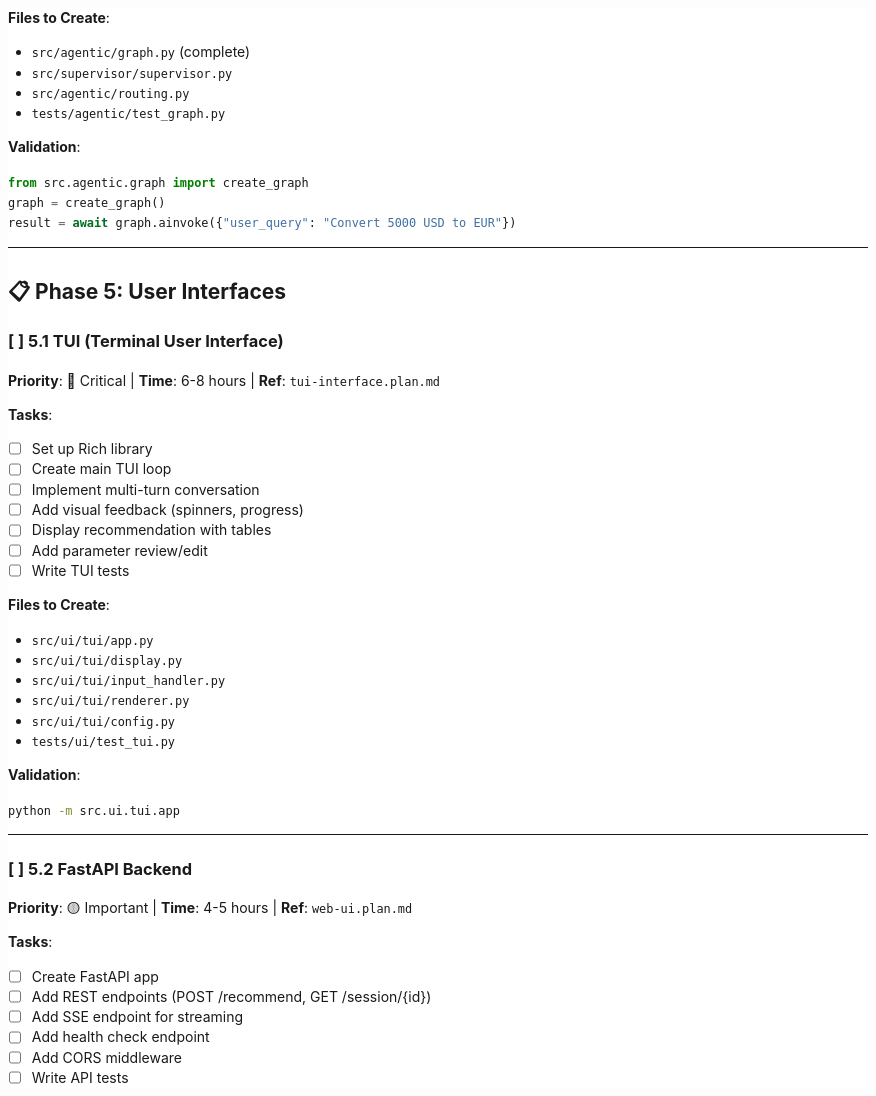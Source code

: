 **Files to Create**:
- `src/agentic/graph.py` (complete)
- `src/supervisor/supervisor.py`
- `src/agentic/routing.py`
- `tests/agentic/test_graph.py`

**Validation**:
```python
from src.agentic.graph import create_graph
graph = create_graph()
result = await graph.ainvoke({"user_query": "Convert 5000 USD to EUR"})
```

---

## 📋 Phase 5: User Interfaces

### [ ] 5.1 TUI (Terminal User Interface)
**Priority**: 🔴 Critical | **Time**: 6-8 hours | **Ref**: `tui-interface.plan.md`

**Tasks**:
- [ ] Set up Rich library
- [ ] Create main TUI loop
- [ ] Implement multi-turn conversation
- [ ] Add visual feedback (spinners, progress)
- [ ] Display recommendation with tables
- [ ] Add parameter review/edit
- [ ] Write TUI tests

**Files to Create**:
- `src/ui/tui/app.py`
- `src/ui/tui/display.py`
- `src/ui/tui/input_handler.py`
- `src/ui/tui/renderer.py`
- `src/ui/tui/config.py`
- `tests/ui/test_tui.py`

**Validation**:
```bash
python -m src.ui.tui.app
```

---

### [ ] 5.2 FastAPI Backend
**Priority**: 🟡 Important | **Time**: 4-5 hours | **Ref**: `web-ui.plan.md`

**Tasks**:
- [ ] Create FastAPI app
- [ ] Add REST endpoints (POST /recommend, GET /session/{id})
- [ ] Add SSE endpoint for streaming
- [ ] Add health check endpoint
- [ ] Add CORS middleware
- [ ] Write API tests
